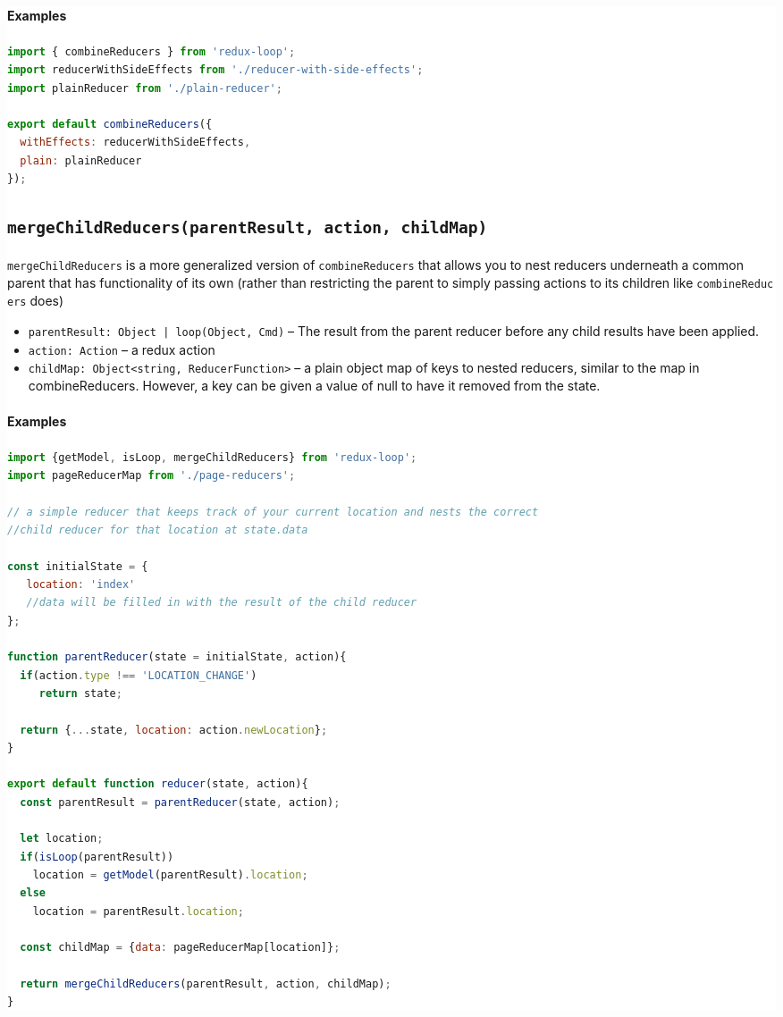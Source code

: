 #### Examples
```js
import { combineReducers } from 'redux-loop';
import reducerWithSideEffects from './reducer-with-side-effects';
import plainReducer from './plain-reducer';

export default combineReducers({
  withEffects: reducerWithSideEffects,
  plain: plainReducer
});
```

## `mergeChildReducers(parentResult, action, childMap)`

`mergeChildReducers` is a more generalized version of `combineReducers` that allows you to nest reducers
underneath a common parent that has functionality of its own (rather than restricting the parent
to simply passing actions to its children like `combineReducers` does)

* `parentResult: Object | loop(Object, Cmd)` &ndash; The result from the parent reducer before any child results have been applied.
* `action: Action` &ndash; a redux action
* `childMap: Object<string, ReducerFunction>` &ndash; a plain object map of keys to nested reducers, similar
to the map in combineReducers. However, a key can be given a value of null to have it removed from the state.

#### Examples
```js
import {getModel, isLoop, mergeChildReducers} from 'redux-loop';
import pageReducerMap from './page-reducers';

// a simple reducer that keeps track of your current location and nests the correct
//child reducer for that location at state.data

const initialState = {
   location: 'index'
   //data will be filled in with the result of the child reducer
};

function parentReducer(state = initialState, action){
  if(action.type !== 'LOCATION_CHANGE')
     return state;
     
  return {...state, location: action.newLocation};
}

export default function reducer(state, action){
  const parentResult = parentReducer(state, action);
  
  let location;
  if(isLoop(parentResult))
    location = getModel(parentResult).location;
  else
    location = parentResult.location;
   
  const childMap = {data: pageReducerMap[location]};
  
  return mergeChildReducers(parentResult, action, childMap);
}
```